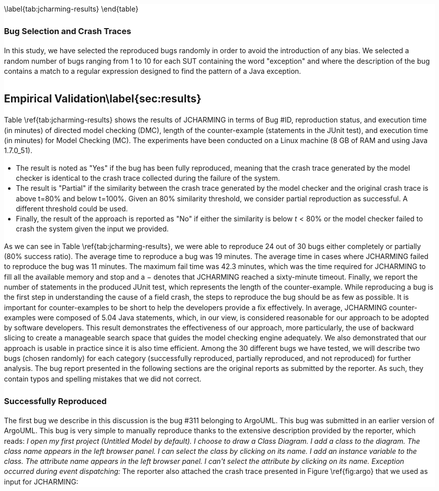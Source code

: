 
\label{tab:jcharming-results}
\end{table}

### Bug Selection and Crash Traces

In this study, we have selected the reproduced bugs randomly in order to avoid the introduction of any bias. We selected a random number of bugs ranging from 1 to 10 for each SUT containing the word "exception" and where the description of the bug contains a match to a regular expression designed to find the pattern of a Java exception.


## Empirical Validation\label{sec:results}

Table \ref{tab:jcharming-results} shows the results of JCHARMING in terms of Bug #ID, reproduction status, and execution time (in minutes) of directed model checking (DMC), length of the counter-example (statements in the JUnit test), and  execution time (in minutes) for Model Checking (MC). The experiments have been conducted on a Linux machine (8 GB of RAM and using Java 1.7.0_51).

- The result is noted as "Yes" if the bug has been fully reproduced, meaning that the crash trace generated by the model checker is identical to the crash trace collected during the failure of the system.
- The result is "Partial" if the similarity between the crash trace generated by the model checker and the original crash trace is above t=80% and below t=100%. Given an 80\% similarity threshold, we consider partial reproduction as successful. A different threshold could be used.
- Finally, the result of the approach is reported as "No" if either the similarity is below $t < 80\%$ or the model checker failed to crash the system given the input we provided.

As we can see in Table \ref{tab:jcharming-results}, we were able to reproduce 24  out of 30 bugs either completely or partially (80% success ratio). The average time to reproduce a bug was 19 minutes. The average time in cases where JCHARMING failed to reproduce the bug was 11 minutes. The maximum fail time was 42.3 minutes, which was the time required for JCHARMING to fill all the available memory and stop and a $-$ denotes that JCHARMING reached a sixty-minute timeout. Finally, we report the number of statements in the produced JUnit test, which represents the length of the counter-example. While reproducing a bug is the first step in understanding the cause of a field crash, the steps to reproduce the bug should be as few as possible. It is important for counter-examples to be short to help the developers provide a fix effectively. In average, JCHARMING counter-examples were composed of 5.04 Java statements, which, in our view, is considered reasonable for our approach to be adopted by software developers.
This result demonstrates the effectiveness of our approach, more particularly, the use of backward slicing to create a manageable search space that guides the model checking engine adequately. We also demonstrated that our approach is usable in practice since it is also time efficient. Among the 30 different bugs we have tested, we will describe two bugs (chosen randomly) for each category (successfully reproduced, partially reproduced, and not reproduced) for further analysis. The bug report presented in the following sections are the original reports as submitted by the reporter. As such, they contain typos and spelling mistakes that we did not correct.

### Successfully Reproduced

The first bug we describe in this discussion is the bug #311 belonging to ArgoUML. This bug was submitted in an earlier version of ArgoUML. This bug is very simple to manually reproduce thanks to the extensive description provided by the reporter, which reads: _I open my first project (Untitled Model by default). I choose to draw a Class Diagram. I add a class to the diagram. The class name appears in the left browser panel. I can select the class by clicking on its name. I add an instance variable to the class. The attribute name appears in the left browser panel. I can't select the attribute by clicking on its name. Exception occurred during event dispatching:_ The reporter also attached the crash trace presented in Figure \ref{fig:argo} that we used as input for JCHARMING:
